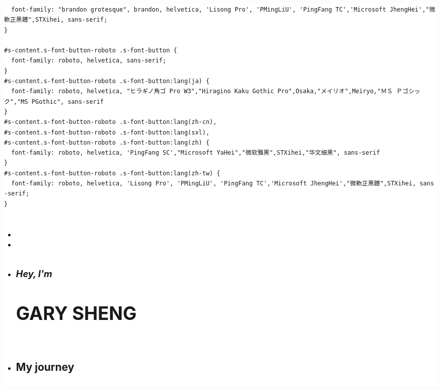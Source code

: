       font-family: "brandon grotesque", brandon, helvetica, 'Lisong Pro', 'PMingLiU', 'PingFang TC','Microsoft JhengHei',"微軟正黑體",STXihei, sans-serif;
    }
  
    #s-content.s-font-button-roboto .s-font-button {
      font-family: roboto, helvetica, sans-serif;
    }
    #s-content.s-font-button-roboto .s-font-button:lang(ja) {
      font-family: roboto, helvetica, "ヒラギノ角ゴ Pro W3","Hiragino Kaku Gothic Pro",Osaka,"メイリオ",Meiryo,"ＭＳ Ｐゴシック","MS PGothic", sans-serif
    }
    #s-content.s-font-button-roboto .s-font-button:lang(zh-cn),
    #s-content.s-font-button-roboto .s-font-button:lang(sxl),
    #s-content.s-font-button-roboto .s-font-button:lang(zh) {
      font-family: roboto, helvetica, 'PingFang SC',"Microsoft YaHei","微软雅黑",STXihei,"华文细黑", sans-serif
    }
    #s-content.s-font-button-roboto .s-font-button:lang(zh-tw) {
      font-family: roboto, helvetica, 'Lisong Pro', 'PMingLiU', 'PingFang TC','Microsoft JhengHei',"微軟正黑體",STXihei, sans-serif;
    }
  </style></div><div class="s-navbar-section"><div id="header-container" class="navigator no-logo"><div class="container wide-container"><div class="sixteen columns header center"><div id="logo" class="logo ib"><div class="s-component s-image"><div></div></div></div><div class="nav no-power"><ul class="s-nav"><span></span><span></span></ul><div id="navbarPopover"></div></div></div></div></div><div id="header-spacer"></div></div><div class="s-navbar-container"><div class="navbar-drawer-bar"><div class="drawer-container">
      <!-- -->
      <div class="mobile-cart-icon" id="s-mobile-shopping-cart-new"></div><div class="navbar-drawer-title-container"></div></div></div><div id="navbar-drawer-mask"></div><div class="navbar-drawer strikingly-drawer bottom-border"><ul id="nav-drawer-list"><li id="mobileLoginDropdown"></li><li id="mobileLangSwitcher"></li></ul></div><div class="mobile-actions"><ul id="mobile-action-list"></ul></div></div><div class="page-wrapper "><div id="prerendered-inline-theme-html"></div><ul style="display:block" class="slides s-page-1 "><li class="slide s-section-1 s-first-visible-section " id="section-f_de4cf792-9bd2-4c70-85f6-5117032a5a08"><div class="waypoint"></div><a class="section-anchor"></a><div>
  <div class="lazyload s-bg-image s-bg-blurred s-bg-light-text s-new-title-section s-section    background-image" style="background-repeat:no-repeat;background-size:cover;background-color:transparent;background-position:50% 50%;background-image:url(//user-images.strikinglycdn.com/res/hrscywv4p/image/upload/c_limit,f_auto,fl_progressive,h_1500,q_90,w_2000/9621/Untitled-1_msxftc.jpg)" data-bg="//user-images.strikinglycdn.com/res/hrscywv4p/image/upload/c_limit,f_auto,fl_progressive,h_1500,q_90,w_2000/9621/Untitled-1_msxftc.jpg" data-react-style="{&quot;backgroundRepeat&quot;:&quot;no-repeat&quot;,&quot;backgroundSize&quot;:&quot;cover&quot;,&quot;backgroundColor&quot;:&quot;transparent&quot;,&quot;backgroundPosition&quot;:&quot;50% 50%&quot;}"><div class="blurred-layer css-1tnf9eu css-13kkm4f0"></div>
  <div class="container" style="z-index:3"><div class="sixteen columns"><div class="s-title-group s-only-title-group "><div class="s-subtitle"><div class="s-component s-text"><div class="s-component-content s-font-heading"><h4><p style="font-size: 130%;" class="s-text-color-white"><em>Hey, I'm</em></p></h4></div></div></div><div class="s-title sb-title-center-align"><div class="s-component s-text"><div class="s-component-content s-font-title"><h1><p style="text-align: center; font-size: 130%;"><strong>GARY SHENG</strong></p></h1></div></div></div></div></div></div>
</div>
</div></li><li class="slide s-section-2 " id="section-f_b5b66b1c-66b7-4b44-a553-b054bdf53f09"><div class="waypoint"></div><a class="section-anchor"></a><div>
  <div class="lazyload   s-new-media-section s-section s-rows-section     background-image" data-react-style="{}"><div class="waypoint"></div><div class="container"><div class="columns sixteen"><div class="s-title-group  "><div class="s-title  has-fresh-line"><div class="s-component s-text"><div class="s-component-content s-font-title"><h2><p><strong>My journey</strong></p></h2></div></div></div><div class="s-subtitle"><div class="s-component s-text"></div></div></div></div>